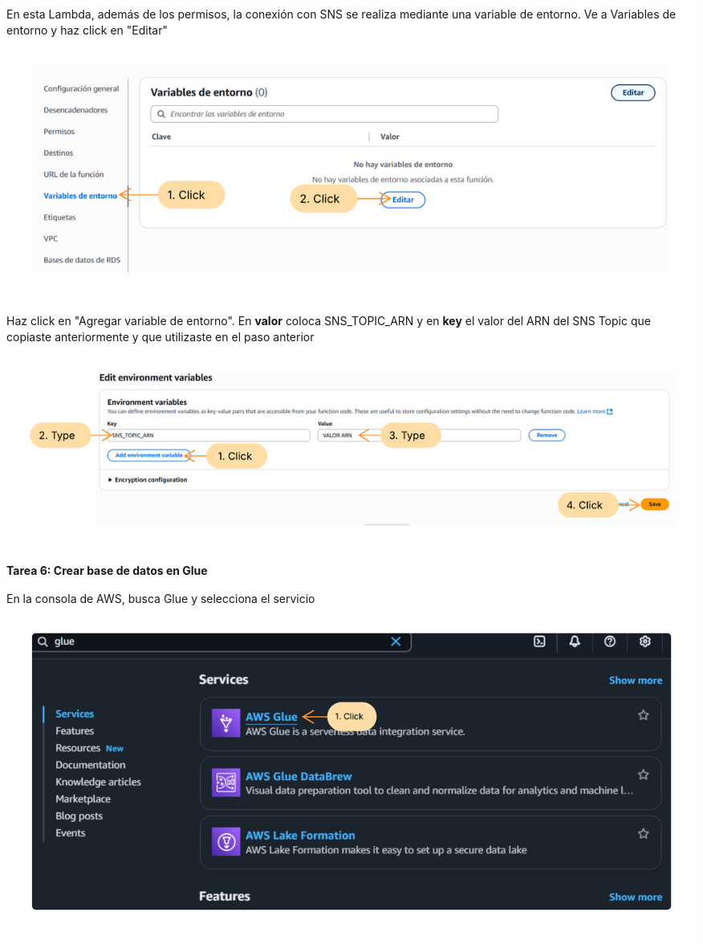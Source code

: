 En esta Lambda, además de los permisos, la conexión con SNS se realiza mediante una variable de entorno. Ve a Variables de entorno y haz click  en "Editar"
![Kinesis](https://raw.githubusercontent.com/iscatalan/LabKinesis/refs/heads/main/Labkinessns%20(1).png)

Haz click en "Agregar variable de entorno". En **valor** coloca SNS_TOPIC_ARN y en **key** el valor del ARN del SNS Topic que copiaste anteriormente y que utilizaste en el paso anterior
![Kinesis](https://raw.githubusercontent.com/iscatalan/LabKinesis/refs/heads/main/Labkinessns%20(3).png)


**Tarea 6: Crear base de datos en Glue**

En la consola de AWS, busca Glue y selecciona el servicio
![Kinesis](https://raw.githubusercontent.com/iscatalan/LabKinesis/refs/heads/main/Labkinesis%20(36).png)
